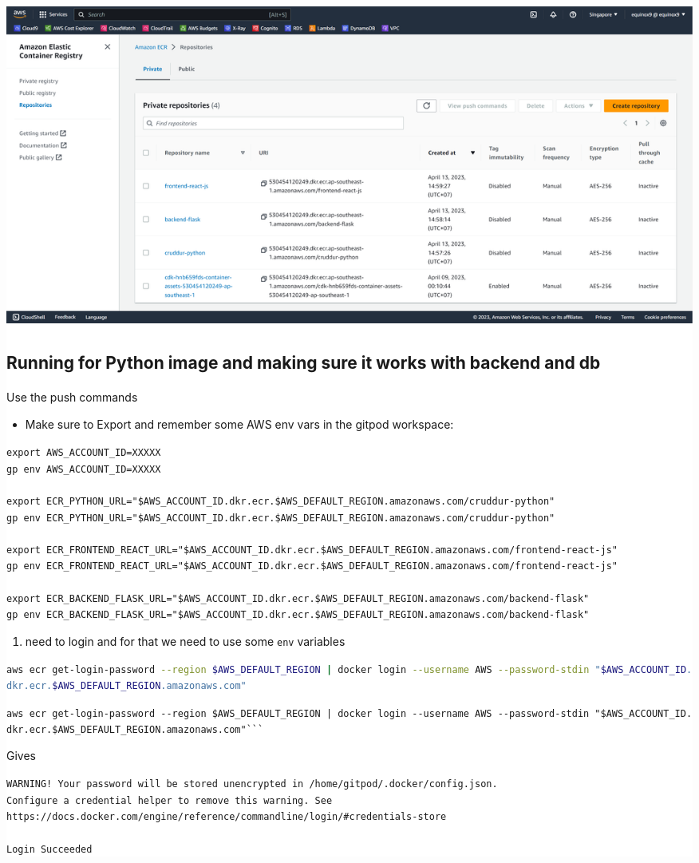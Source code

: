 ![AWS ECR Creation](assets/week-6-7/week6-aws-ecr-repositories-created.png)


## Running for Python image and making sure it works with backend and db

Use the push commands
- Make sure to Export and remember some AWS env vars in the gitpod workspace:
```
export AWS_ACCOUNT_ID=XXXXX
gp env AWS_ACCOUNT_ID=XXXXX

export ECR_PYTHON_URL="$AWS_ACCOUNT_ID.dkr.ecr.$AWS_DEFAULT_REGION.amazonaws.com/cruddur-python"
gp env ECR_PYTHON_URL="$AWS_ACCOUNT_ID.dkr.ecr.$AWS_DEFAULT_REGION.amazonaws.com/cruddur-python"

export ECR_FRONTEND_REACT_URL="$AWS_ACCOUNT_ID.dkr.ecr.$AWS_DEFAULT_REGION.amazonaws.com/frontend-react-js"
gp env ECR_FRONTEND_REACT_URL="$AWS_ACCOUNT_ID.dkr.ecr.$AWS_DEFAULT_REGION.amazonaws.com/frontend-react-js"

export ECR_BACKEND_FLASK_URL="$AWS_ACCOUNT_ID.dkr.ecr.$AWS_DEFAULT_REGION.amazonaws.com/backend-flask"
gp env ECR_BACKEND_FLASK_URL="$AWS_ACCOUNT_ID.dkr.ecr.$AWS_DEFAULT_REGION.amazonaws.com/backend-flask"
```


1. need to login and for that we need to use some `env` variables 
```sh
aws ecr get-login-password --region $AWS_DEFAULT_REGION | docker login --username AWS --password-stdin "$AWS_ACCOUNT_ID.dkr.ecr.$AWS_DEFAULT_REGION.amazonaws.com"
```
```
aws ecr get-login-password --region $AWS_DEFAULT_REGION | docker login --username AWS --password-stdin "$AWS_ACCOUNT_ID.dkr.ecr.$AWS_DEFAULT_REGION.amazonaws.com"```
```
Gives
```
WARNING! Your password will be stored unencrypted in /home/gitpod/.docker/config.json.
Configure a credential helper to remove this warning. See
https://docs.docker.com/engine/reference/commandline/login/#credentials-store

Login Succeeded
```
